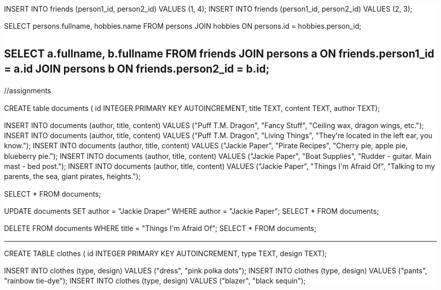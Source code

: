 INSERT INTO friends (person1_id, person2_id)
    VALUES (1, 4);
INSERT INTO friends (person1_id, person2_id)
    VALUES (2, 3);
 
 
SELECT  persons.fullname, hobbies.name FROM persons JOIN hobbies ON persons.id = hobbies.person_id;    

SELECT a.fullname, b.fullname FROM friends
    JOIN persons a
    ON friends.person1_id = a.id
    JOIN persons b
    ON friends.person2_id = b.id;
---------------------------------------

//assignments

CREATE table documents (
    id INTEGER PRIMARY KEY AUTOINCREMENT,
    title TEXT,
    content TEXT,
    author TEXT);
    
INSERT INTO documents (author, title, content)
    VALUES ("Puff T.M. Dragon", "Fancy Stuff", "Ceiling wax, dragon wings, etc.");
INSERT INTO documents (author, title, content)
    VALUES ("Puff T.M. Dragon", "Living Things", "They're located in the left ear, you know.");
INSERT INTO documents (author, title, content)
    VALUES ("Jackie Paper", "Pirate Recipes", "Cherry pie, apple pie, blueberry pie.");
INSERT INTO documents (author, title, content)
    VALUES ("Jackie Paper", "Boat Supplies", "Rudder - guitar. Main mast - bed post.");
INSERT INTO documents (author, title, content)
    VALUES ("Jackie Paper", "Things I'm Afraid Of", "Talking to my parents, the sea, giant pirates, heights.");

SELECT * FROM documents;

UPDATE documents SET author = "Jackie Draper" WHERE author = "Jackie Paper";
SELECT * FROM documents;

DELETE FROM documents WHERE title = "Things I'm Afraid Of";
SELECT * FROM documents;

----------------------
CREATE TABLE clothes (
    id INTEGER PRIMARY KEY AUTOINCREMENT,
    type TEXT,
    design TEXT);
    
INSERT INTO clothes (type, design)
    VALUES ("dress", "pink polka dots");
INSERT INTO clothes (type, design)
    VALUES ("pants", "rainbow tie-dye");
INSERT INTO clothes (type, design)
    VALUES ("blazer", "black sequin");

